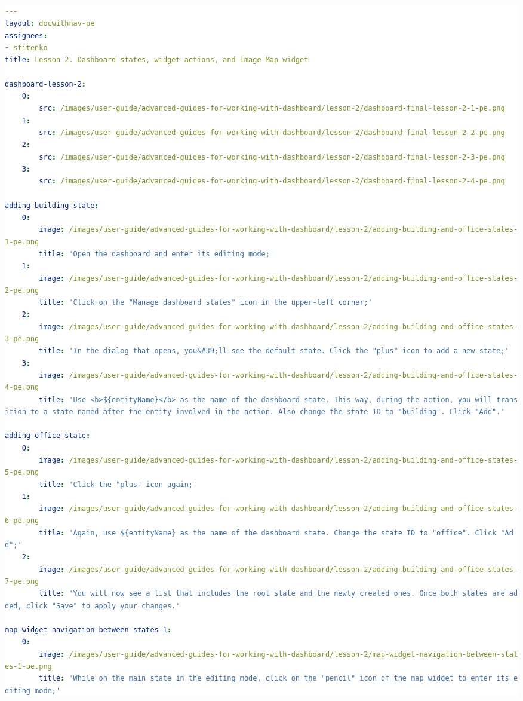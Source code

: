 ```yaml
---
layout: docwithnav-pe
assignees:
- stitenko
title: Lesson 2. Dashboard states, widget actions, and Image Map widget

dashboard-lesson-2:
    0:
        src: /images/user-guide/advanced-guides-for-working-with-dashboard/lesson-2/dashboard-final-lesson-2-1-pe.png
    1:
        src: /images/user-guide/advanced-guides-for-working-with-dashboard/lesson-2/dashboard-final-lesson-2-2-pe.png
    2:
        src: /images/user-guide/advanced-guides-for-working-with-dashboard/lesson-2/dashboard-final-lesson-2-3-pe.png
    3:
        src: /images/user-guide/advanced-guides-for-working-with-dashboard/lesson-2/dashboard-final-lesson-2-4-pe.png

adding-building-state:
    0:
        image: /images/user-guide/advanced-guides-for-working-with-dashboard/lesson-2/adding-building-and-office-states-1-pe.png
        title: 'Open the dashboard and enter its editing mode;'
    1:
        image: /images/user-guide/advanced-guides-for-working-with-dashboard/lesson-2/adding-building-and-office-states-2-pe.png
        title: 'Click on the "Manage dashboard states" icon in the upper-left corner;'
    2:
        image: /images/user-guide/advanced-guides-for-working-with-dashboard/lesson-2/adding-building-and-office-states-3-pe.png
        title: 'In the dialog that opens, you&#39;ll see the default state. Click the "plus" icon to add a new state;'
    3:
        image: /images/user-guide/advanced-guides-for-working-with-dashboard/lesson-2/adding-building-and-office-states-4-pe.png
        title: 'Use <b>${entityName}</b> as the name of the dashboard state. This way, during the action, you will transition to a state named after the entity involved in the action. Also change the state ID to "building". Click "Add".'

adding-office-state:
    0:
        image: /images/user-guide/advanced-guides-for-working-with-dashboard/lesson-2/adding-building-and-office-states-5-pe.png
        title: 'Click the "plus" icon again;'
    1:
        image: /images/user-guide/advanced-guides-for-working-with-dashboard/lesson-2/adding-building-and-office-states-6-pe.png
        title: 'Again, use ${entityName} as the name of the dashboard state. Change the state ID to "office". Click "Add";'
    2:
        image: /images/user-guide/advanced-guides-for-working-with-dashboard/lesson-2/adding-building-and-office-states-7-pe.png
        title: 'You will now see a list that includes the root state and the newly created ones. Once both states are added, click "Save" to apply your changes.'

map-widget-navigation-between-states-1:
    0:
        image: /images/user-guide/advanced-guides-for-working-with-dashboard/lesson-2/map-widget-navigation-between-states-1-pe.png
        title: 'While on the main state in the editing mode, click on the "pencil" icon of the map widget to enter its editing mode;'
```